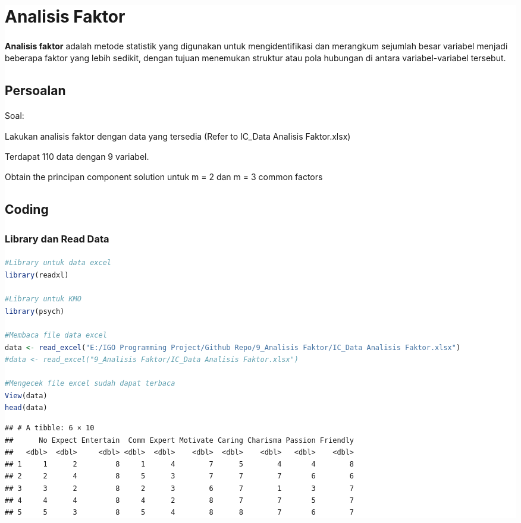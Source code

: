 Analisis Faktor
================

**Analisis faktor** adalah metode statistik yang digunakan untuk
mengidentifikasi dan merangkum sejumlah besar variabel menjadi beberapa
faktor yang lebih sedikit, dengan tujuan menemukan struktur atau pola
hubungan di antara variabel-variabel tersebut.

## Persoalan

Soal:

Lakukan analisis faktor dengan data yang tersedia (Refer to IC_Data
Analisis Faktor.xlsx)

Terdapat 110 data dengan 9 variabel.

Obtain the principan component solution untuk m = 2 dan m = 3 common
factors

## Coding

### Library dan Read Data

``` r
#Library untuk data excel
library(readxl)

#Library untuk KMO
library(psych)

#Membaca file data excel
data <- read_excel("E:/IGO Programming Project/Github Repo/9_Analisis Faktor/IC_Data Analisis Faktor.xlsx")
#data <- read_excel("9_Analisis Faktor/IC_Data Analisis Faktor.xlsx")

#Mengecek file excel sudah dapat terbaca
View(data)
head(data)
```

    ## # A tibble: 6 × 10
    ##      No Expect Entertain  Comm Expert Motivate Caring Charisma Passion Friendly
    ##   <dbl>  <dbl>     <dbl> <dbl>  <dbl>    <dbl>  <dbl>    <dbl>   <dbl>    <dbl>
    ## 1     1      2         8     1      4        7      5        4       4        8
    ## 2     2      4         8     5      3        7      7        7       6        6
    ## 3     3      2         8     2      3        6      7        1       3        7
    ## 4     4      4         8     4      2        8      7        7       5        7
    ## 5     5      3         8     5      4        8      8        7       6        7